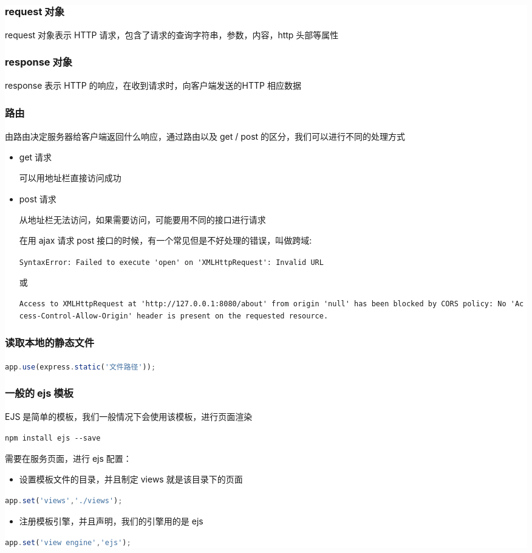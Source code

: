 ### request 对象

request 对象表示 HTTP 请求，包含了请求的查询字符串，参数，内容，http 头部等属性

### response 对象

response 表示 HTTP 的响应，在收到请求时，向客户端发送的HTTP 相应数据

### 路由

由路由决定服务器给客户端返回什么响应，通过路由以及 get / post 的区分，我们可以进行不同的处理方式

- get 请求

  可以用地址栏直接访问成功

- post 请求

  从地址栏无法访问，如果需要访问，可能要用不同的接口进行请求

  在用 ajax 请求 post 接口的时候，有一个常见但是不好处理的错误，叫做跨域:

  ```
  SyntaxError: Failed to execute 'open' on 'XMLHttpRequest': Invalid URL
  ```

  或

  ```
  Access to XMLHttpRequest at 'http://127.0.0.1:8080/about' from origin 'null' has been blocked by CORS policy: No 'Access-Control-Allow-Origin' header is present on the requested resource.
  ```

### 读取本地的静态文件

```js
app.use(express.static('文件路径'));
```

### 一般的 ejs 模板

EJS 是简单的模板，我们一般情况下会使用该模板，进行页面渲染

```
npm install ejs --save
```

需要在服务页面，进行 ejs 配置：

- 设置模板文件的目录，并且制定 views 就是该目录下的页面

```js
app.set('views','./views');
```

- 注册模板引擎，并且声明，我们的引擎用的是 ejs

```js
app.set('view engine','ejs');
```
